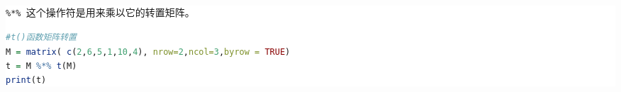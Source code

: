 `%*% `这个操作符是用来乘以它的转置矩阵。 

```R
#t()函数矩阵转置
M = matrix( c(2,6,5,1,10,4), nrow=2,ncol=3,byrow = TRUE)
t = M %*% t(M)
print(t) 
```


